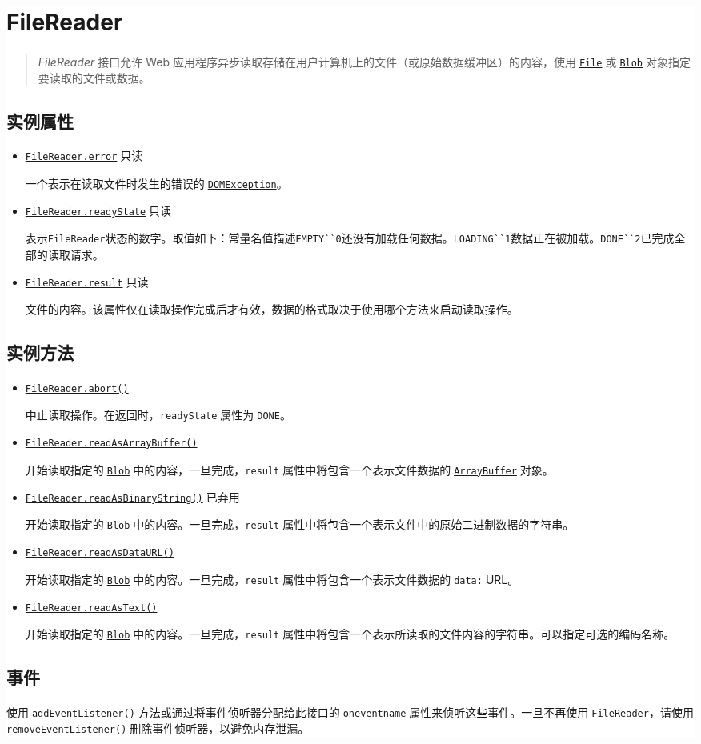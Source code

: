 # FileReader

> *FileReader* 接口允许 Web 应用程序异步读取存储在用户计算机上的文件（或原始数据缓冲区）的内容，使用 [`File`](https://developer.mozilla.org/zh-CN/docs/Web/API/File) 或 [`Blob`](https://developer.mozilla.org/zh-CN/docs/Web/API/Blob) 对象指定要读取的文件或数据。

## 实例属性

- [`FileReader.error`](https://developer.mozilla.org/zh-CN/docs/Web/API/FileReader/error) 只读

  一个表示在读取文件时发生的错误的 [`DOMException`](https://developer.mozilla.org/zh-CN/docs/Web/API/DOMException)。

- [`FileReader.readyState`](https://developer.mozilla.org/zh-CN/docs/Web/API/FileReader/readyState) 只读

  表示`FileReader`状态的数字。取值如下：常量名值描述`EMPTY``0`还没有加载任何数据。`LOADING``1`数据正在被加载。`DONE``2`已完成全部的读取请求。

- [`FileReader.result`](https://developer.mozilla.org/zh-CN/docs/Web/API/FileReader/result) 只读

  文件的内容。该属性仅在读取操作完成后才有效，数据的格式取决于使用哪个方法来启动读取操作。

## 实例方法

- [`FileReader.abort()`](https://developer.mozilla.org/zh-CN/docs/Web/API/FileReader/abort)

  中止读取操作。在返回时，`readyState` 属性为 `DONE`。

- [`FileReader.readAsArrayBuffer()`](https://developer.mozilla.org/zh-CN/docs/Web/API/FileReader/readAsArrayBuffer)

  开始读取指定的 [`Blob`](https://developer.mozilla.org/zh-CN/docs/Web/API/Blob) 中的内容，一旦完成，`result` 属性中将包含一个表示文件数据的 [`ArrayBuffer`](https://developer.mozilla.org/zh-CN/docs/Web/JavaScript/Reference/Global_Objects/ArrayBuffer) 对象。

- [`FileReader.readAsBinaryString()`](https://developer.mozilla.org/zh-CN/docs/Web/API/FileReader/readAsBinaryString) 已弃用

  开始读取指定的 [`Blob`](https://developer.mozilla.org/zh-CN/docs/Web/API/Blob) 中的内容。一旦完成，`result` 属性中将包含一个表示文件中的原始二进制数据的字符串。

- [`FileReader.readAsDataURL()`](https://developer.mozilla.org/zh-CN/docs/Web/API/FileReader/readAsDataURL)

  开始读取指定的 [`Blob`](https://developer.mozilla.org/zh-CN/docs/Web/API/Blob) 中的内容。一旦完成，`result` 属性中将包含一个表示文件数据的 `data:` URL。

- [`FileReader.readAsText()`](https://developer.mozilla.org/zh-CN/docs/Web/API/FileReader/readAsText)

  开始读取指定的 [`Blob`](https://developer.mozilla.org/zh-CN/docs/Web/API/Blob) 中的内容。一旦完成，`result` 属性中将包含一个表示所读取的文件内容的字符串。可以指定可选的编码名称。

## 事件

使用 [`addEventListener()`](https://developer.mozilla.org/zh-CN/docs/Web/API/EventTarget/addEventListener) 方法或通过将事件侦听器分配给此接口的 `oneventname` 属性来侦听这些事件。一旦不再使用 `FileReader`，请使用 [`removeEventListener()`](https://developer.mozilla.org/zh-CN/docs/Web/API/EventTarget/removeEventListener) 删除事件侦听器，以避免内存泄漏。
